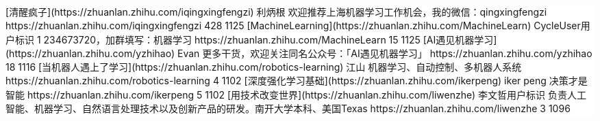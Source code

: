 <tr>
<td>[清醒疯子](https://zhuanlan.zhihu.com/iqingxingfengzi)</td>
<td>利炳根</td>
<td>欢迎推荐上海机器学习工作机会，我的微信：qingxingfengzi</td>
<td>https://zhuanlan.zhihu.com/iqingxingfengzi</td>
<td>428</td>
<td>1125</td>
</tr>

<tr>
<td>[MachineLearning](https://zhuanlan.zhihu.com/MachineLearn)</td>
<td>CycleUser用户标识  1   </td>
<td>234673720，加群填写：机器学习</td>
<td>https://zhuanlan.zhihu.com/MachineLearn</td>
<td>15</td>
<td>1125</td>
</tr>

<tr>
<td>[AI遇见机器学习](https://zhuanlan.zhihu.com/yzhihao)</td>
<td>Evan</td>
<td>更多干货，欢迎关注同名公众号：「AI遇见机器学习」</td>
<td>https://zhuanlan.zhihu.com/yzhihao</td>
<td>18</td>
<td>1116</td>
</tr>

<tr>
<td>[当机器人遇上了学习](https://zhuanlan.zhihu.com/robotics-learning)</td>
<td>江山</td>
<td>机器学习、自动控制、多机器人系统</td>
<td>https://zhuanlan.zhihu.com/robotics-learning</td>
<td>4</td>
<td>1102</td>
</tr>

<tr>
<td>[深度强化学习基础](https://zhuanlan.zhihu.com/ikerpeng)</td>
<td>iker peng</td>
<td>决策才是智能</td>
<td>https://zhuanlan.zhihu.com/ikerpeng</td>
<td>5</td>
<td>1102</td>
</tr>

<tr>
<td>[用技术改变世界](https://zhuanlan.zhihu.com/liwenzhe)</td>
<td>李文哲用户标识   </td>
<td>负责人工智能、机器学习、自然语言处理技术以及创新产品的研发。南开大学本科、美国Texas</td>
<td>https://zhuanlan.zhihu.com/liwenzhe</td>
<td>3</td>
<td>1096</td>
</tr>
